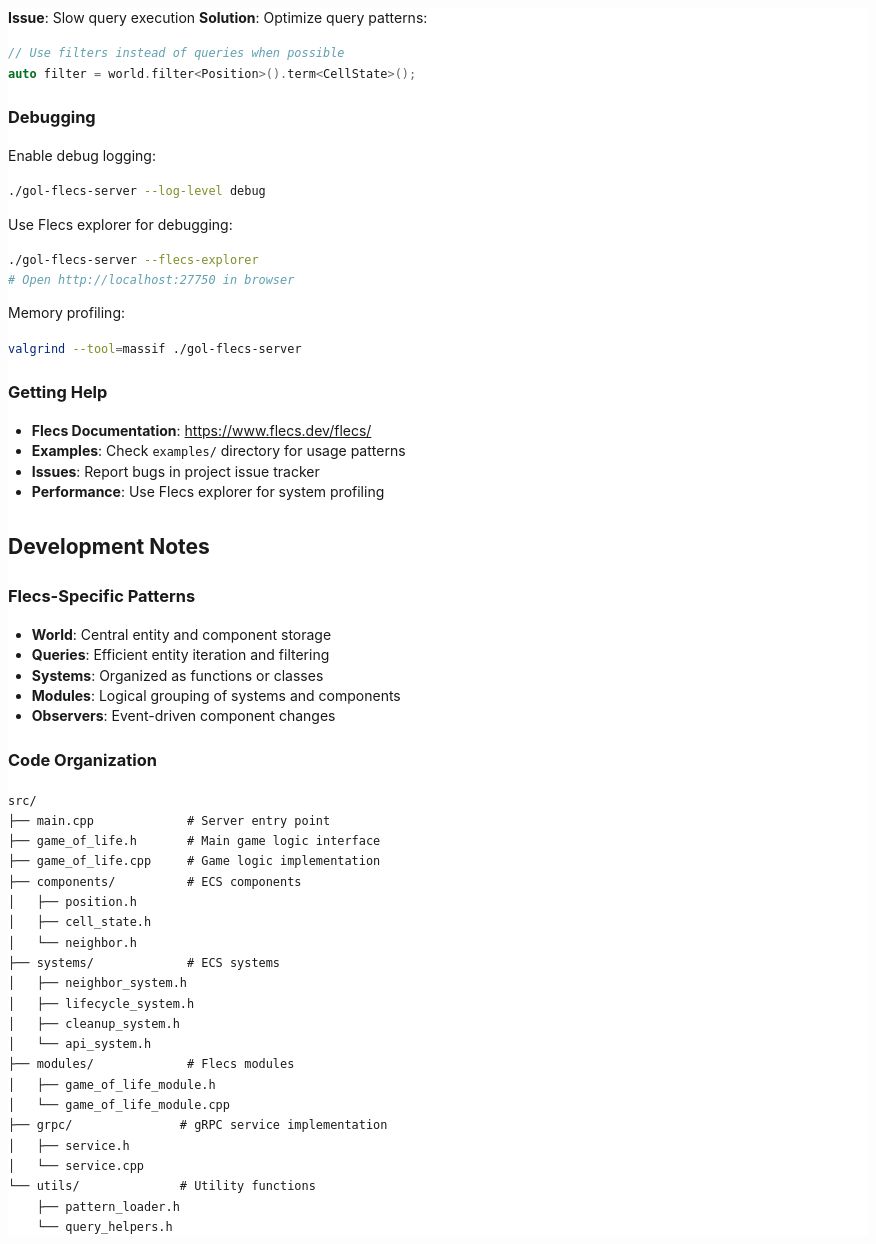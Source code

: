 **Issue**: Slow query execution
**Solution**: Optimize query patterns:
```cpp
// Use filters instead of queries when possible
auto filter = world.filter<Position>().term<CellState>();
```

### Debugging
Enable debug logging:
```bash
./gol-flecs-server --log-level debug
```

Use Flecs explorer for debugging:
```bash
./gol-flecs-server --flecs-explorer
# Open http://localhost:27750 in browser
```

Memory profiling:
```bash
valgrind --tool=massif ./gol-flecs-server
```

### Getting Help
- **Flecs Documentation**: https://www.flecs.dev/flecs/
- **Examples**: Check `examples/` directory for usage patterns
- **Issues**: Report bugs in project issue tracker
- **Performance**: Use Flecs explorer for system profiling

## Development Notes

### Flecs-Specific Patterns
- **World**: Central entity and component storage
- **Queries**: Efficient entity iteration and filtering
- **Systems**: Organized as functions or classes
- **Modules**: Logical grouping of systems and components
- **Observers**: Event-driven component changes

### Code Organization
```
src/
├── main.cpp             # Server entry point
├── game_of_life.h       # Main game logic interface
├── game_of_life.cpp     # Game logic implementation
├── components/          # ECS components
│   ├── position.h
│   ├── cell_state.h
│   └── neighbor.h
├── systems/             # ECS systems
│   ├── neighbor_system.h
│   ├── lifecycle_system.h
│   ├── cleanup_system.h
│   └── api_system.h
├── modules/             # Flecs modules
│   ├── game_of_life_module.h
│   └── game_of_life_module.cpp
├── grpc/               # gRPC service implementation
│   ├── service.h
│   └── service.cpp
└── utils/              # Utility functions
    ├── pattern_loader.h
    └── query_helpers.h
```
